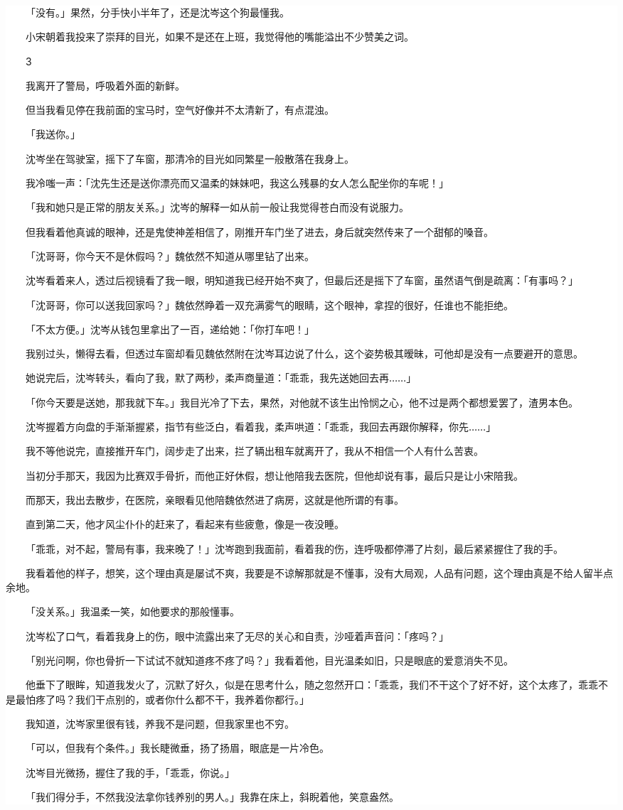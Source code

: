 &emsp;&emsp;「没有。」果然，分手快小半年了，还是沈岑这个狗最懂我。  
  
&emsp;&emsp;小宋朝着我投来了崇拜的目光，如果不是还在上班，我觉得他的嘴能溢出不少赞美之词。  
  
&emsp;&emsp;3  
  
&emsp;&emsp;我离开了警局，呼吸着外面的新鲜。  
  
&emsp;&emsp;但当我看见停在我前面的宝马时，空气好像并不太清新了，有点混浊。  
  
&emsp;&emsp;「我送你。」  
  
&emsp;&emsp;沈岑坐在驾驶室，摇下了车窗，那清冷的目光如同繁星一般散落在我身上。  
  
&emsp;&emsp;我冷嗤一声：「沈先生还是送你漂亮而又温柔的妹妹吧，我这么残暴的女人怎么配坐你的车呢！」  
  
&emsp;&emsp;「我和她只是正常的朋友关系。」沈岑的解释一如从前一般让我觉得苍白而没有说服力。  
  
&emsp;&emsp;但我看着他真诚的眼神，还是鬼使神差相信了，刚推开车门坐了进去，身后就突然传来了一个甜郁的嗓音。  
  
&emsp;&emsp;「沈哥哥，你今天不是休假吗？」魏依然不知道从哪里钻了出来。  
  
&emsp;&emsp;沈岑看着来人，透过后视镜看了我一眼，明知道我已经开始不爽了，但最后还是摇下了车窗，虽然语气倒是疏离：「有事吗？」  
  
&emsp;&emsp;「沈哥哥，你可以送我回家吗？」魏依然睁着一双充满雾气的眼睛，这个眼神，拿捏的很好，任谁也不能拒绝。  
  
&emsp;&emsp;「不太方便。」沈岑从钱包里拿出了一百，递给她：「你打车吧！」  
  
&emsp;&emsp;我别过头，懒得去看，但透过车窗却看见魏依然附在沈岑耳边说了什么，这个姿势极其暧昧，可他却是没有一点要避开的意思。  
  
&emsp;&emsp;她说完后，沈岑转头，看向了我，默了两秒，柔声商量道：「乖乖，我先送她回去再……」  
  
&emsp;&emsp;「你今天要是送她，那我就下车。」我目光冷了下去，果然，对他就不该生出怜悯之心，他不过是两个都想爱罢了，渣男本色。  
  
&emsp;&emsp;沈岑握着方向盘的手渐渐握紧，指节有些泛白，看着我，柔声哄道：「乖乖，我回去再跟你解释，你先……」  
  
&emsp;&emsp;我不等他说完，直接推开车门，阔步走了出来，拦了辆出租车就离开了，我从不相信一个人有什么苦衷。  
  
&emsp;&emsp;当初分手那天，我因为比赛双手骨折，而他正好休假，想让他陪我去医院，但他却说有事，最后只是让小宋陪我。  
  
&emsp;&emsp;而那天，我出去散步，在医院，亲眼看见他陪魏依然进了病房，这就是他所谓的有事。  
  
&emsp;&emsp;直到第二天，他才风尘仆仆的赶来了，看起来有些疲惫，像是一夜没睡。  
  
&emsp;&emsp;「乖乖，对不起，警局有事，我来晚了！」沈岑跑到我面前，看着我的伤，连呼吸都停滞了片刻，最后紧紧握住了我的手。  
  
&emsp;&emsp;我看着他的样子，想笑，这个理由真是屡试不爽，我要是不谅解那就是不懂事，没有大局观，人品有问题，这个理由真是不给人留半点余地。  
  
&emsp;&emsp;「没关系。」我温柔一笑，如他要求的那般懂事。  
  
&emsp;&emsp;沈岑松了口气，看着我身上的伤，眼中流露出来了无尽的关心和自责，沙哑着声音问：「疼吗？」  
  
&emsp;&emsp;「别光问啊，你也骨折一下试试不就知道疼不疼了吗？」我看着他，目光温柔如旧，只是眼底的爱意消失不见。  
  
&emsp;&emsp;他垂下了眼眸，知道我发火了，沉默了好久，似是在思考什么，随之忽然开口：「乖乖，我们不干这个了好不好，这个太疼了，乖乖不是最怕疼了吗？我们干点别的，或者你什么都不干，我养着你都行。」  
  
&emsp;&emsp;我知道，沈岑家里很有钱，养我不是问题，但我家里也不穷。  
  
&emsp;&emsp;「可以，但我有个条件。」我长睫微垂，扬了扬眉，眼底是一片冷色。  
  
&emsp;&emsp;沈岑目光微扬，握住了我的手，「乖乖，你说。」  
  
&emsp;&emsp;「我们得分手，不然我没法拿你钱养别的男人。」我靠在床上，斜睨着他，笑意盎然。  
  